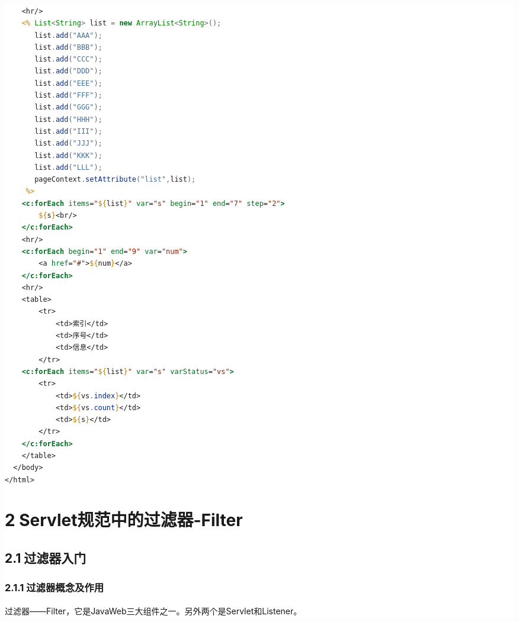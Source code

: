 ```jsp
    <hr/>
    <% List<String> list = new ArrayList<String>();
       list.add("AAA");
       list.add("BBB");
       list.add("CCC");
       list.add("DDD");
       list.add("EEE");
       list.add("FFF");
       list.add("GGG");
       list.add("HHH");
       list.add("III");
       list.add("JJJ");
       list.add("KKK");
       list.add("LLL");
       pageContext.setAttribute("list",list);
     %>
	<c:forEach items="${list}" var="s" begin="1" end="7" step="2">
    	${s}<br/>
    </c:forEach>
    <hr/>
    <c:forEach begin="1" end="9" var="num">
    	<a href="#">${num}</a>
    </c:forEach>
    <hr/>
    <table>
    	<tr>
    		<td>索引</td>
    		<td>序号</td>
    		<td>信息</td>
    	</tr>
    <c:forEach items="${list}" var="s" varStatus="vs">
    	<tr>
    		<td>${vs.index}</td>
    		<td>${vs.count}</td>
    		<td>${s}</td>
    	</tr>
    </c:forEach>
    </table>
  </body>
</html>
```

# 2 Servlet规范中的过滤器-Filter

## 2.1 过滤器入门

### 2.1.1 过滤器概念及作用

过滤器——Filter，它是JavaWeb三大组件之一。另外两个是Servlet和Listener。
